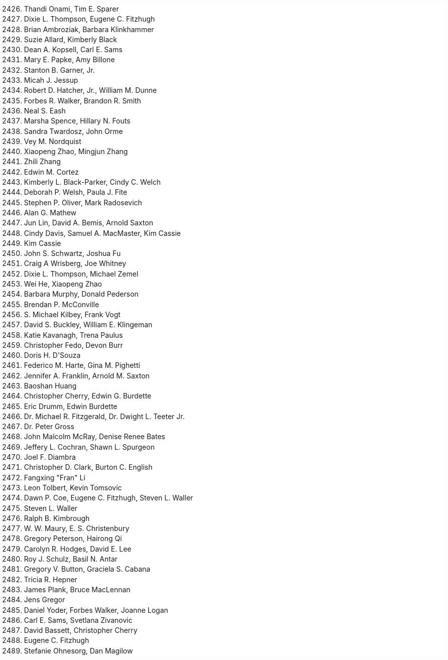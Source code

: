 2426. Thandi Onami, Tim E. Sparer
2427. Dixie L. Thompson, Eugene C. Fitzhugh
2428. Brian Ambroziak, Barbara Klinkhammer
2429. Suzie Allard, Kimberly Black
2430. Dean A. Kopsell, Carl E. Sams
2431. Mary E. Papke, Amy Billone
2432. Stanton B. Garner, Jr.
2433. Micah J. Jessup
2434. Robert D. Hatcher, Jr., William M. Dunne
2435. Forbes R. Walker, Brandon R. Smith
2436. Neal S. Eash
2437. Marsha Spence, Hillary N. Fouts
2438. Sandra Twardosz, John Orme
2439. Vey M. Nordquist
2440. Xiaopeng Zhao, Mingjun Zhang
2441. Zhili Zhang
2442. Edwin M. Cortez
2443. Kimberly L. Black-Parker, Cindy C. Welch
2444. Deborah P. Welsh, Paula J. Fite
2445. Stephen P. Oliver, Mark Radosevich
2446. Alan G. Mathew
2447. Jun Lin, David A. Bemis, Arnold Saxton
2448. Cindy Davis, Samuel A. MacMaster, Kim Cassie
2449. Kim Cassie
2450. John S. Schwartz, Joshua Fu
2451. Craig A Wrisberg, Joe Whitney
2452. Dixie L. Thompson, Michael Zemel
2453. Wei He, Xiaopeng Zhao
2454. Barbara Murphy, Donald Pederson
2455. Brendan P. McConville
2456. S. Michael Kilbey, Frank Vogt
2457. David S. Buckley, William E. Klingeman
2458. Katie Kavanagh, Trena Paulus
2459. Christopher Fedo, Devon Burr
2460. Doris H. D'Souza
2461. Federico M. Harte, Gina M. Pighetti
2462. Jennifer A. Franklin, Arnold M. Saxton
2463. Baoshan Huang
2464. Christopher Cherry, Edwin G. Burdette
2465. Eric Drumm, Edwin Burdette
2466. Dr. Michael R. Fitzgerald,  Dr. Dwight L. Teeter Jr.
2467. Dr. Peter Gross
2468. John Malcolm McRay, Denise Renee Bates
2469. Jeffery L. Cochran, Shawn L. Spurgeon
2470. Joel F. Diambra
2471. Christopher D. Clark, Burton C. English
2472. Fangxing "Fran" Li
2473. Leon Tolbert, Kevin Tomsovic
2474. Dawn P. Coe, Eugene C. Fitzhugh, Steven L. Waller
2475. Steven L. Waller
2476. Ralph B. Kimbrough
2477. W. W. Maury, E. S. Christenbury
2478. Gregory Peterson, Hairong Qi
2479. Carolyn R. Hodges, David E. Lee
2480. Roy J. Schulz, Basil N. Antar
2481. Gregory V. Button, Graciela S. Cabana
2482. Tricia R. Hepner
2483. James Plank, Bruce MacLennan
2484. Jens Gregor
2485. Daniel Yoder, Forbes Walker, Joanne Logan
2486. Carl E. Sams, Svetlana Zivanovic
2487. David Bassett, Christopher Cherry
2488. Eugene C. Fitzhugh
2489. Stefanie Ohnesorg, Dan Magilow